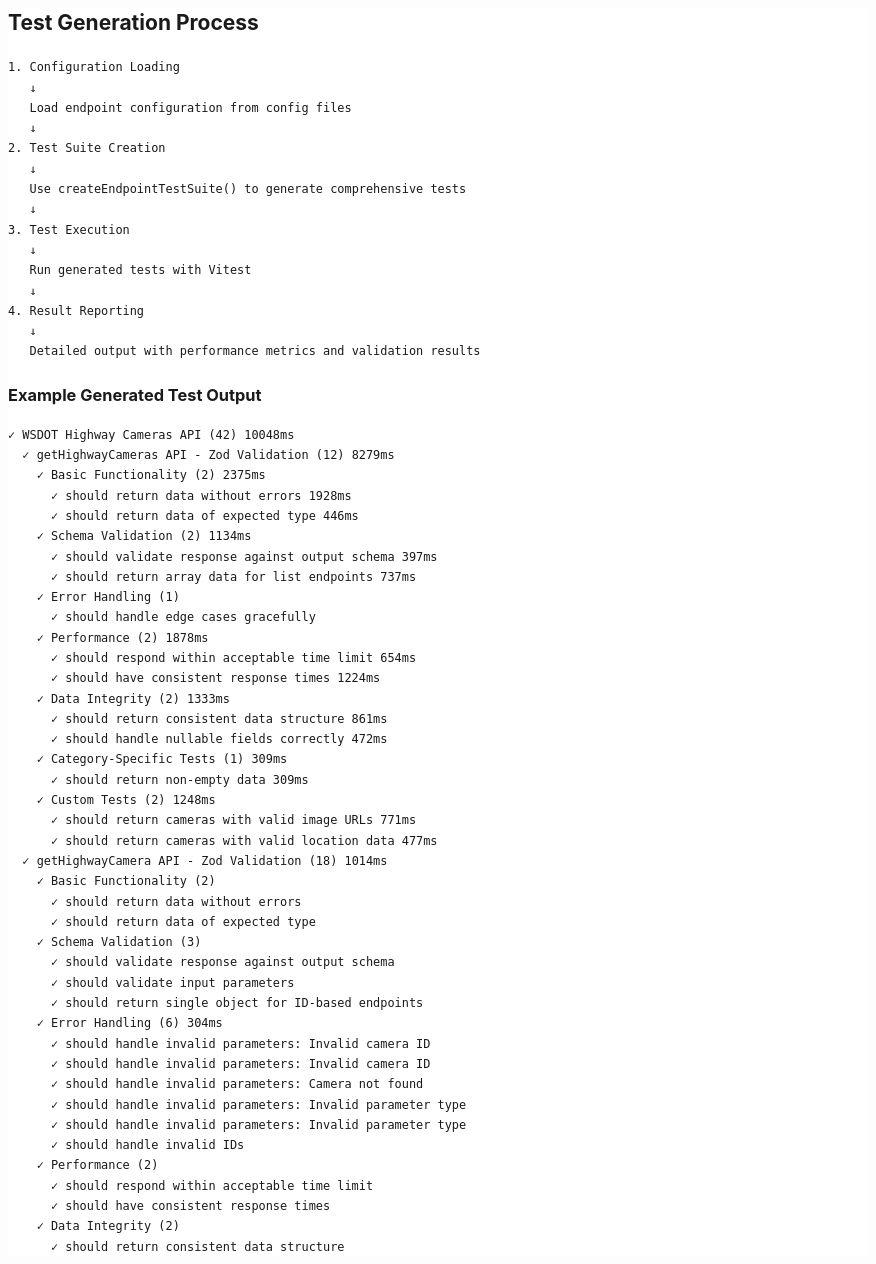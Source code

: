 ## Test Generation Process

```
1. Configuration Loading
   ↓
   Load endpoint configuration from config files
   ↓
2. Test Suite Creation
   ↓
   Use createEndpointTestSuite() to generate comprehensive tests
   ↓
3. Test Execution
   ↓
   Run generated tests with Vitest
   ↓
4. Result Reporting
   ↓
   Detailed output with performance metrics and validation results
```

### Example Generated Test Output

```
✓ WSDOT Highway Cameras API (42) 10048ms
  ✓ getHighwayCameras API - Zod Validation (12) 8279ms
    ✓ Basic Functionality (2) 2375ms
      ✓ should return data without errors 1928ms
      ✓ should return data of expected type 446ms
    ✓ Schema Validation (2) 1134ms
      ✓ should validate response against output schema 397ms
      ✓ should return array data for list endpoints 737ms
    ✓ Error Handling (1)
      ✓ should handle edge cases gracefully
    ✓ Performance (2) 1878ms
      ✓ should respond within acceptable time limit 654ms
      ✓ should have consistent response times 1224ms
    ✓ Data Integrity (2) 1333ms
      ✓ should return consistent data structure 861ms
      ✓ should handle nullable fields correctly 472ms
    ✓ Category-Specific Tests (1) 309ms
      ✓ should return non-empty data 309ms
    ✓ Custom Tests (2) 1248ms
      ✓ should return cameras with valid image URLs 771ms
      ✓ should return cameras with valid location data 477ms
  ✓ getHighwayCamera API - Zod Validation (18) 1014ms
    ✓ Basic Functionality (2)
      ✓ should return data without errors
      ✓ should return data of expected type
    ✓ Schema Validation (3)
      ✓ should validate response against output schema
      ✓ should validate input parameters
      ✓ should return single object for ID-based endpoints
    ✓ Error Handling (6) 304ms
      ✓ should handle invalid parameters: Invalid camera ID
      ✓ should handle invalid parameters: Invalid camera ID
      ✓ should handle invalid parameters: Camera not found
      ✓ should handle invalid parameters: Invalid parameter type
      ✓ should handle invalid parameters: Invalid parameter type
      ✓ should handle invalid IDs
    ✓ Performance (2)
      ✓ should respond within acceptable time limit
      ✓ should have consistent response times
    ✓ Data Integrity (2)
      ✓ should return consistent data structure
```